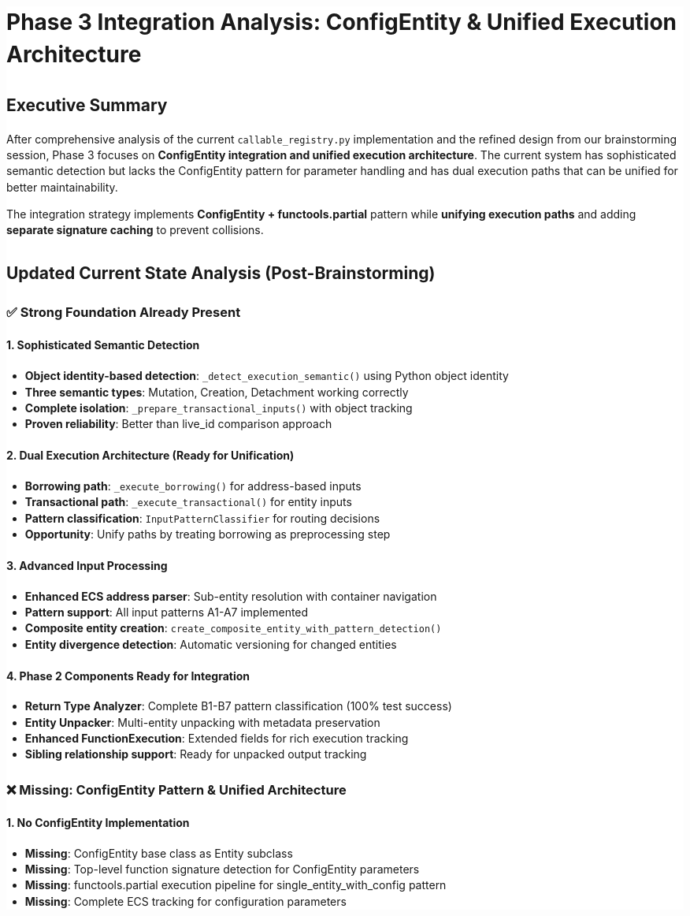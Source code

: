 # Phase 3 Integration Analysis: ConfigEntity & Unified Execution Architecture

## Executive Summary

After comprehensive analysis of the current `callable_registry.py` implementation and the refined design from our brainstorming session, Phase 3 focuses on **ConfigEntity integration and unified execution architecture**. The current system has sophisticated semantic detection but lacks the ConfigEntity pattern for parameter handling and has dual execution paths that can be unified for better maintainability.

The integration strategy implements **ConfigEntity + functools.partial** pattern while **unifying execution paths** and adding **separate signature caching** to prevent collisions.

## Updated Current State Analysis (Post-Brainstorming)

### ✅ **Strong Foundation Already Present**

#### **1. Sophisticated Semantic Detection**
- **Object identity-based detection**: `_detect_execution_semantic()` using Python object identity
- **Three semantic types**: Mutation, Creation, Detachment working correctly
- **Complete isolation**: `_prepare_transactional_inputs()` with object tracking
- **Proven reliability**: Better than live_id comparison approach

#### **2. Dual Execution Architecture (Ready for Unification)**
- **Borrowing path**: `_execute_borrowing()` for address-based inputs  
- **Transactional path**: `_execute_transactional()` for entity inputs
- **Pattern classification**: `InputPatternClassifier` for routing decisions
- **Opportunity**: Unify paths by treating borrowing as preprocessing step

#### **3. Advanced Input Processing**
- **Enhanced ECS address parser**: Sub-entity resolution with container navigation
- **Pattern support**: All input patterns A1-A7 implemented
- **Composite entity creation**: `create_composite_entity_with_pattern_detection()`
- **Entity divergence detection**: Automatic versioning for changed entities

#### **4. Phase 2 Components Ready for Integration**
- **Return Type Analyzer**: Complete B1-B7 pattern classification (100% test success)
- **Entity Unpacker**: Multi-entity unpacking with metadata preservation
- **Enhanced FunctionExecution**: Extended fields for rich execution tracking
- **Sibling relationship support**: Ready for unpacked output tracking

### ❌ **Missing: ConfigEntity Pattern & Unified Architecture**

#### **1. No ConfigEntity Implementation**
- **Missing**: ConfigEntity base class as Entity subclass
- **Missing**: Top-level function signature detection for ConfigEntity parameters
- **Missing**: functools.partial execution pipeline for single_entity_with_config pattern
- **Missing**: Complete ECS tracking for configuration parameters
